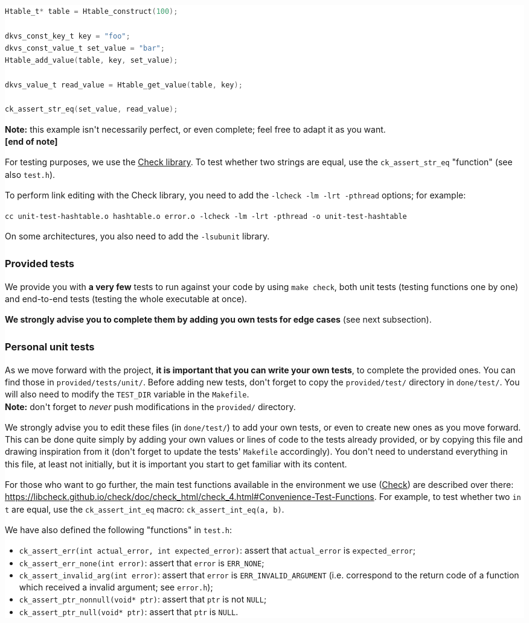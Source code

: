 ```c
Htable_t* table = Htable_construct(100);

dkvs_const_key_t key = "foo";
dkvs_const_value_t set_value = "bar";
Htable_add_value(table, key, set_value);

dkvs_value_t read_value = Htable_get_value(table, key);

ck_assert_str_eq(set_value, read_value);
```

**Note:** this example isn't necessarily perfect, or even complete; feel free to adapt it as you want.  
**[end of note]**

For testing purposes, we use the [Check library](https://libcheck.github.io/check/). To test whether two strings are equal, use the `ck_assert_str_eq` "function" (see also `test.h`).

To perform link editing with the Check library, you need to add the `-lcheck -lm -lrt -pthread` options; for example:

    cc unit-test-hashtable.o hashtable.o error.o -lcheck -lm -lrt -pthread -o unit-test-hashtable

On some architectures, you also need to add the `-lsubunit` library.


### Provided tests

We provide you with **a very few** tests to run against your code by using `make check`, both unit tests (testing functions one by one) and end-to-end tests (testing the whole executable at once).

**We strongly advise you to complete them by adding you own tests for edge cases** (see next subsection).

### Personal unit tests

As we move forward with the project, **it is important that you can write your own tests**, to complete the provided ones. You can find those in `provided/tests/unit/`. Before adding new tests, don't forget to copy the `provided/test/` directory in `done/test/`. You will also need to modify the `TEST_DIR` variable in the `Makefile`.\
**Note:** don't forget to _never_ push modifications in the `provided/` directory.

We strongly advise you to edit these files (in `done/test/`) to add your own tests, or even to create new ones as you move forward. This can be done quite simply by adding your own values or lines of code to the tests already provided, or by copying this file and drawing inspiration from it (don't forget to update the tests' `Makefile` accordingly). You don't need to understand everything in this file, at least not initially, but it is important you start to get familiar with its content.

For those who want to go further, the main test functions available in the environment we use ([Check](https://libcheck.github.io/check/)) are described over there: <https://libcheck.github.io/check/doc/check_html/check_4.html#Convenience-Test-Functions>. For example, to test whether two `int` are equal, use the `ck_assert_int_eq` macro: `ck_assert_int_eq(a, b)`.

We have also defined the following "functions" in `test.h`:

- `ck_assert_err(int actual_error, int expected_error)`: assert that `actual_error` is `expected_error`;
- `ck_assert_err_none(int error)`: assert that `error` is `ERR_NONE`;
- `ck_assert_invalid_arg(int error)`: assert that `error` is `ERR_INVALID_ARGUMENT` (i.e. correspond to the return code of a function which received a invalid argument; see `error.h`);
- `ck_assert_ptr_nonnull(void* ptr)`: assert that `ptr` is not `NULL`;
- `ck_assert_ptr_null(void* ptr)`: assert that `ptr` is `NULL`.
